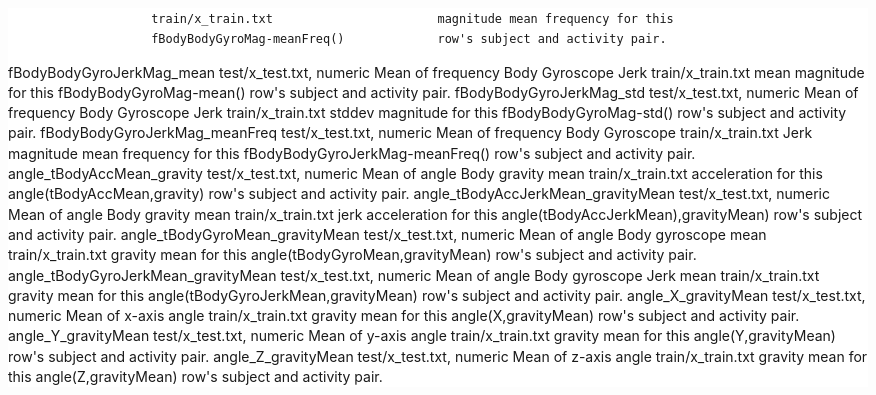 						train/x_train.txt						magnitude mean frequency for this 
						fBodyBodyGyroMag-meanFreq()				row's subject and activity pair.
fBodyBodyGyroJerkMag_mean	test/x_test.txt,		numeric		Mean of frequency Body Gyroscope Jerk
						train/x_train.txt						mean magnitude for this 
						fBodyBodyGyroMag-mean()					row's subject and activity pair.
fBodyBodyGyroJerkMag_std	test/x_test.txt,		numeric		Mean of frequency Body Gyroscope Jerk
						train/x_train.txt						stddev magnitude for this 
						fBodyBodyGyroMag-std()					row's subject and activity pair.
fBodyBodyGyroJerkMag_meanFreq	test/x_test.txt,	numeric		Mean of frequency Body Gyroscope
						train/x_train.txt						Jerk magnitude mean frequency for this 
						fBodyBodyGyroJerkMag-meanFreq()			row's subject and activity pair.
angle_tBodyAccMean_gravity	test/x_test.txt,		numeric		Mean of angle Body gravity mean
						train/x_train.txt						acceleration for this 
						angle(tBodyAccMean,gravity)				row's subject and activity pair.
angle_tBodyAccJerkMean_gravityMean	test/x_test.txt,	numeric	Mean of angle Body gravity mean
						train/x_train.txt						jerk acceleration for this 
						angle(tBodyAccJerkMean),gravityMean)	row's subject and activity pair.
angle_tBodyGyroMean_gravityMean	test/x_test.txt,	numeric		Mean of angle Body gyroscope mean
						train/x_train.txt						gravity mean for this 
						angle(tBodyGyroMean,gravityMean)		row's subject and activity pair.
angle_tBodyGyroJerkMean_gravityMean	test/x_test.txt,	numeric	Mean of angle Body gyroscope Jerk mean
						train/x_train.txt						gravity mean for this 
						angle(tBodyGyroJerkMean,gravityMean)	row's subject and activity pair.
angle_X_gravityMean		test/x_test.txt,			numeric		Mean of x-axis angle 
						train/x_train.txt						gravity mean for this 
						angle(X,gravityMean)					row's subject and activity pair.
angle_Y_gravityMean		test/x_test.txt,			numeric		Mean of y-axis angle 
						train/x_train.txt						gravity mean for this 
						angle(Y,gravityMean)					row's subject and activity pair.
angle_Z_gravityMean		test/x_test.txt,			numeric		Mean of z-axis angle 
						train/x_train.txt						gravity mean for this 
						angle(Z,gravityMean)					row's subject and activity pair.

